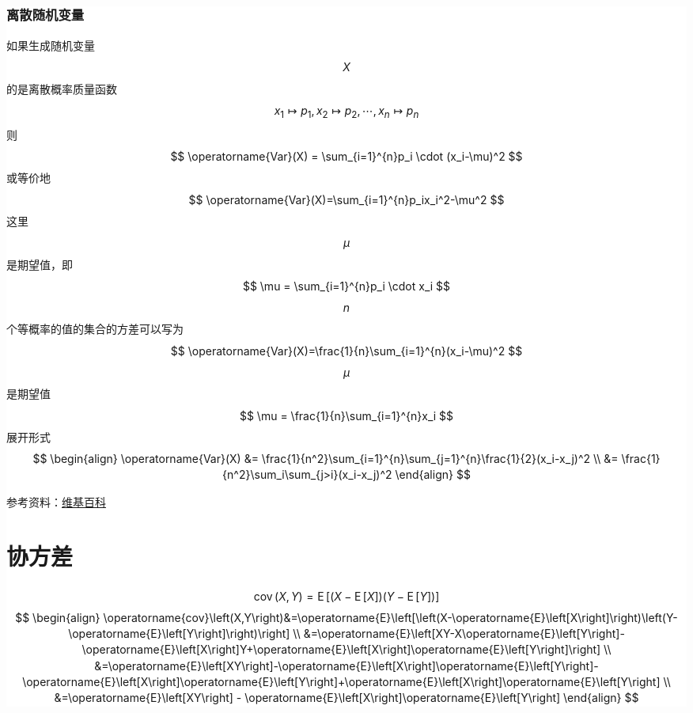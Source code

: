 ### 离散随机变量

如果生成随机变量$$ X $$的是离散概率质量函数$$ x_1 \mapsto p_1, x_2 \mapsto p_2, \cdots, x_n \mapsto p_n $$则
$$
\operatorname{Var}(X)  = \sum_{i=1}^{n}p_i \cdot (x_i-\mu)^2
$$
或等价地
$$
\operatorname{Var}(X)=\sum_{i=1}^{n}p_ix_i^2-\mu^2
$$
这里$$ \mu $$是期望值，即
$$
\mu = \sum_{i=1}^{n}p_i \cdot x_i
$$
$$ n $$个等概率的值的集合的方差可以写为
$$
\operatorname{Var}(X)=\frac{1}{n}\sum_{i=1}^{n}(x_i-\mu)^2
$$
$$ \mu $$是期望值
$$
\mu = \frac{1}{n}\sum_{i=1}^{n}x_i
$$
展开形式
$$
\begin{align}
\operatorname{Var}(X) &= \frac{1}{n^2}\sum_{i=1}^{n}\sum_{j=1}^{n}\frac{1}{2}(x_i-x_j)^2 \\
&= \frac{1}{n^2}\sum_i\sum_{j>i}(x_i-x_j)^2
\end{align}
$$

参考资料：[维基百科](https://en.wikipedia.org/wiki/Variance)

# 协方差

$$
\operatorname{cov}(X,Y)=\operatorname{E}\left[\left(X-\operatorname{E}\left[X\right]\right)\left(Y-\operatorname{E}\left[Y\right]\right)\right]
$$
$$
\begin{align}
\operatorname{cov}\left(X,Y\right)&=\operatorname{E}\left[\left(X-\operatorname{E}\left[X\right]\right)\left(Y-\operatorname{E}\left[Y\right]\right)\right] \\
&=\operatorname{E}\left[XY-X\operatorname{E}\left[Y\right]-\operatorname{E}\left[X\right]Y+\operatorname{E}\left[X\right]\operatorname{E}\left[Y\right]\right] \\
&=\operatorname{E}\left[XY\right]-\operatorname{E}\left[X\right]\operatorname{E}\left[Y\right]-\operatorname{E}\left[X\right]\operatorname{E}\left[Y\right]+\operatorname{E}\left[X\right]\operatorname{E}\left[Y\right] \\
&=\operatorname{E}\left[XY\right] - \operatorname{E}\left[X\right]\operatorname{E}\left[Y\right]
\end{align}
$$
